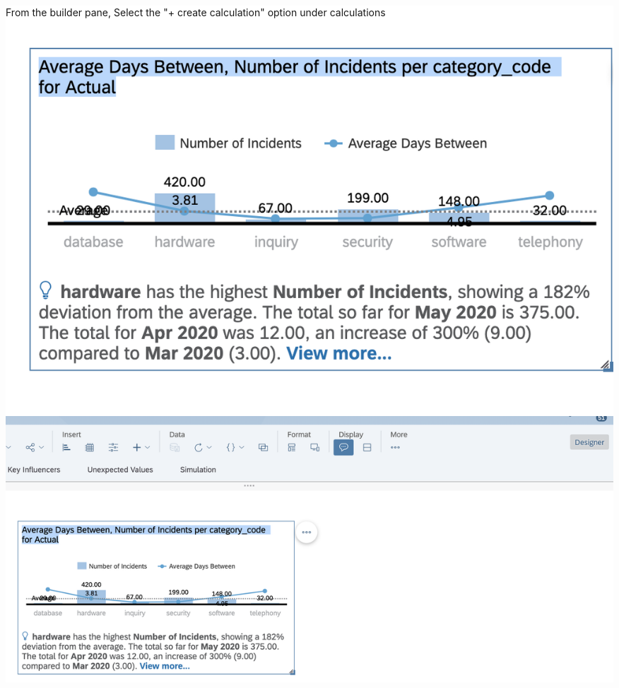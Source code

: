 From the builder pane, 
Select the "+ create calculation" option under calculations

![](.//media/image97.png)



![](.//media/image96.png)
